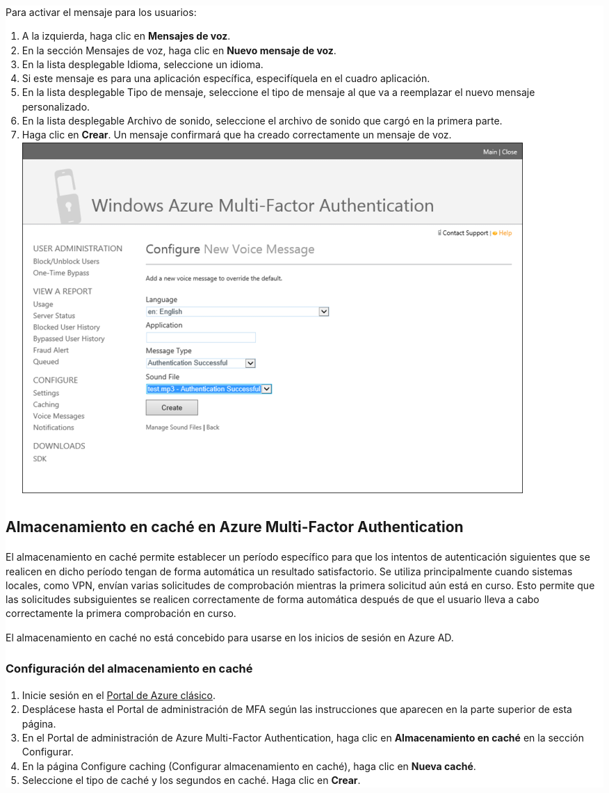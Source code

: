 Para activar el mensaje para los usuarios:

1. A la izquierda, haga clic en **Mensajes de voz**.
2. En la sección Mensajes de voz, haga clic en **Nuevo mensaje de voz**.
3. En la lista desplegable Idioma, seleccione un idioma.
4. Si este mensaje es para una aplicación específica, especifíquela en el cuadro aplicación.
5. En la lista desplegable Tipo de mensaje, seleccione el tipo de mensaje al que va a reemplazar el nuevo mensaje personalizado.
6. En la lista desplegable Archivo de sonido, seleccione el archivo de sonido que cargó en la primera parte.
7. Haga clic en **Crear**. Un mensaje confirmará que ha creado correctamente un mensaje de voz.
    ![Nube](./media/multi-factor-authentication-whats-next/custom5.png)</center>

## <a name="caching-in-azure-multi-factor-authentication"></a>Almacenamiento en caché en Azure Multi-Factor Authentication
El almacenamiento en caché permite establecer un período específico para que los intentos de autenticación siguientes que se realicen en dicho período tengan de forma automática un resultado satisfactorio. Se utiliza principalmente cuando sistemas locales, como VPN, envían varias solicitudes de comprobación mientras la primera solicitud aún está en curso. Esto permite que las solicitudes subsiguientes se realicen correctamente de forma automática después de que el usuario lleva a cabo correctamente la primera comprobación en curso. 

El almacenamiento en caché no está concebido para usarse en los inicios de sesión en Azure AD.

### <a name="set-up-caching"></a>Configuración del almacenamiento en caché 
1. Inicie sesión en el [Portal de Azure clásico](https://manage.windowsazure.com).
2. Desplácese hasta el Portal de administración de MFA según las instrucciones que aparecen en la parte superior de esta página.
3. En el Portal de administración de Azure Multi-Factor Authentication, haga clic en **Almacenamiento en caché** en la sección Configurar.
4. En la página Configure caching (Configurar almacenamiento en caché), haga clic en **Nueva caché**.
5. Seleccione el tipo de caché y los segundos en caché. Haga clic en **Crear**.
